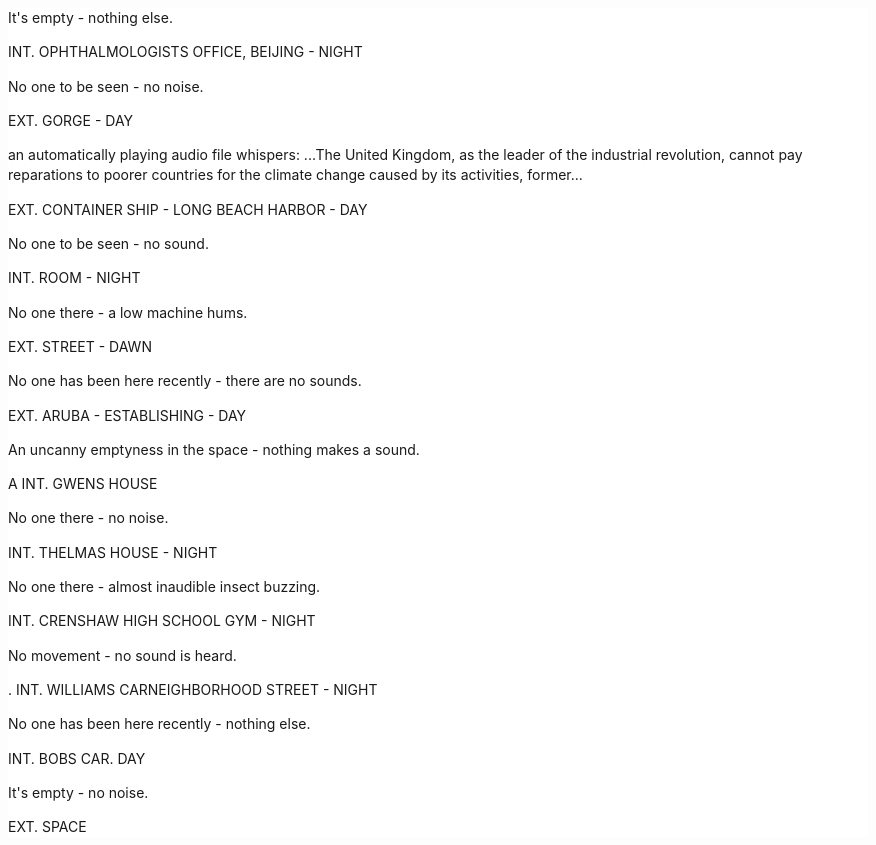 It's empty - nothing else.



INT. OPHTHALMOLOGISTS OFFICE, BEIJING - NIGHT

No one to be seen - no noise.



EXT. GORGE - DAY

an automatically playing audio file whispers: ...The United Kingdom, as the leader of the industrial revolution, cannot pay reparations to poorer countries for the climate change caused by its activities, former...


EXT. CONTAINER SHIP - LONG BEACH HARBOR - DAY

No one to be seen - no sound.



INT. ROOM  - NIGHT

No one there - a low machine hums.



EXT. STREET - DAWN

No one has been here recently - there are no sounds.



EXT. ARUBA - ESTABLISHING - DAY

An uncanny emptyness in the space - nothing makes a sound.



A	INT. GWENS HOUSE

No one there - no noise.



INT. THELMAS HOUSE - NIGHT

No one there - almost inaudible insect buzzing.



INT. CRENSHAW HIGH SCHOOL GYM - NIGHT

No movement - no sound is heard.



. INT. WILLIAMS CARNEIGHBORHOOD STREET - NIGHT

No one has been here recently - nothing else.



INT. BOBS CAR. DAY

It's empty - no noise.



EXT. SPACE
